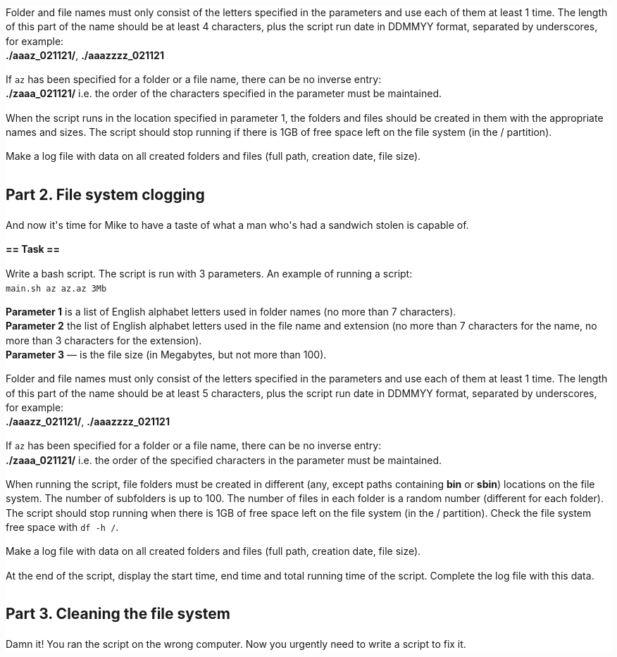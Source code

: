 Folder and file names must only consist of the letters specified in the parameters and use each of them at least 1 time.
The length of this part of the name should be at least 4 characters, plus the script run date in DDMMYY format, separated by underscores, for example: \
**./aaaz_021121/**, **./aaazzzz_021121**

If `az` has been specified for a folder or a file name, there can be no inverse entry: \
**./zaaa_021121/** i.e. the order of the characters specified in the parameter must be maintained.

When the script runs in the location specified in parameter 1, the folders and files should be created in them with the appropriate names and sizes. The script should stop running if there is 1GB of free space left on the file system (in the / partition).

Make a log file with data on all created folders and files (full path, creation date, file size).


## Part 2. File system clogging

And now it's time for Mike to have a taste of what a man who's had a sandwich stolen is capable of.

**== Task ==**

Write a bash script. The script is run with 3 parameters. An example of running a script: \
`main.sh az az.az 3Mb`

**Parameter 1** is a list of English alphabet letters used in folder names (no more than 7 characters). \
**Parameter 2** the list of English alphabet letters used in the file name and extension (no more than 7 characters for the name, no more than 3 characters for the extension). \
**Parameter 3** — is the file size (in Megabytes, but not more than 100).

Folder and file names must only consist of the letters specified in the parameters and use each of them at least 1 time.
The length of this part of the name should be at least 5 characters, plus the script run date in DDMMYY format, separated by underscores, for example: \
**./aaazz_021121/**, **./aaazzzz_021121**

If `az` has been specified for a folder or a file name, there can be no inverse entry: \
**./zaaa_021121/** i.e. the order of the specified characters in the parameter must be maintained.

When running the script, file folders must be created in different (any, except paths containing **bin** or **sbin**) locations on the file system.
The number of subfolders is up to 100. The number of files in each folder is a random number (different for each folder). The script should stop running when there is 1GB of free space left on the file system (in the / partition).
Check the file system free space with  `df -h /`.

Make a log file with data on all created folders and files (full path, creation date, file size).

At the end of the script, display the start time, end time and total running time of the script. Complete the log file with this data.


## Part 3. Cleaning the file system

Damn it! You ran the script on the wrong computer. Now you urgently need to write a script to fix it.
